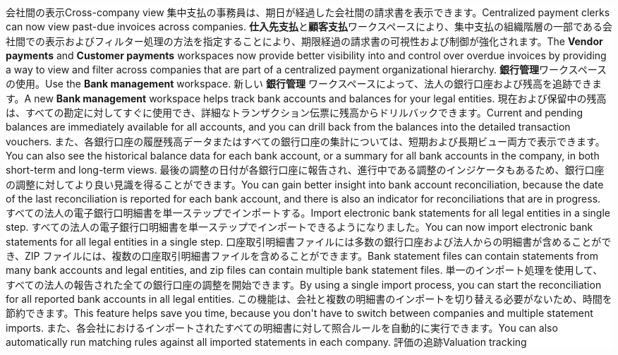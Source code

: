</tr>
<tr class="even">
<td><span data-ttu-id="086e8-292">会社間の表示</span><span class="sxs-lookup"><span data-stu-id="086e8-292">Cross-company view</span></span></td>
<td><span data-ttu-id="086e8-293">集中支払の事務員は、期日が経過した会社間の請求書を表示できます。</span><span class="sxs-lookup"><span data-stu-id="086e8-293">Centralized payment clerks can now view past-due invoices across companies.</span></span> <span data-ttu-id="086e8-294"><strong>仕入先支払</strong>と<strong>顧客支払</strong>ワークスペースにより、集中支払の組織階層の一部である会社間での表示およびフィルター処理の方法を指定することにより、期限経過の請求書の可視性および制御が強化されます。</span><span class="sxs-lookup"><span data-stu-id="086e8-294">The <strong>Vendor payments</strong> and <strong>Customer payments</strong> workspaces now provide better visibility into and control over overdue invoices by providing a way to view and filter across companies that are part of a centralized payment organizational hierarchy.</span></span></td>
</tr>
<tr class="odd">
<td><span data-ttu-id="086e8-295"><strong>銀行管理</strong>ワークスペースの使用。</span><span class="sxs-lookup"><span data-stu-id="086e8-295">Use the <strong>Bank management</strong> workspace.</span></span></td>
<td><span data-ttu-id="086e8-296">新しい <strong>銀行管理</strong> ワークスペースによって、法人の銀行口座および残高を追跡できます。</span><span class="sxs-lookup"><span data-stu-id="086e8-296">A new <strong>Bank management</strong> workspace helps track bank accounts and balances for your legal entities.</span></span> <span data-ttu-id="086e8-297">現在および保留中の残高は、すべての勘定に対してすぐに使用でき、詳細なトランザクション伝票に残高からドリルバックできます。</span><span class="sxs-lookup"><span data-stu-id="086e8-297">Current and pending balances are immediately available for all accounts, and you can drill back from the balances into the detailed transaction vouchers.</span></span> <span data-ttu-id="086e8-298">また、各銀行口座の履歴残高データまたはすべての銀行口座の集計については、短期および長期ビュー両方で表示できます。</span><span class="sxs-lookup"><span data-stu-id="086e8-298">You can also see the historical balance data for each bank account, or a summary for all bank accounts in the company, in both short-term and long-term views.</span></span> <span data-ttu-id="086e8-299">最後の調整の日付が各銀行口座に報告され、進行中である調整のインジケータもあるため、銀行口座の調整に対してより良い見識を得ることができます。</span><span class="sxs-lookup"><span data-stu-id="086e8-299">You can gain better insight into bank account reconciliation, because the date of the last reconciliation is reported for each bank account, and there is also an indicator for reconciliations that are in progress.</span></span></td>
</tr>
<tr class="even">
<td><span data-ttu-id="086e8-300">すべての法人の電子銀行口明細書を単一ステップでインポートする。</span><span class="sxs-lookup"><span data-stu-id="086e8-300">Import electronic bank statements for all legal entities in a single step.</span></span></td>
<td><span data-ttu-id="086e8-301">すべての法人の電子銀行口明細書を単一ステップでインポートできるようになりました。</span><span class="sxs-lookup"><span data-stu-id="086e8-301">You can now import electronic bank statements for all legal entities in a single step.</span></span> <span data-ttu-id="086e8-302">口座取引明細書ファイルには多数の銀行口座および法人からの明細書が含めることができ、ZIP ファイルには、複数の口座取引明細書ファイルを含めることができます。</span><span class="sxs-lookup"><span data-stu-id="086e8-302">Bank statement files can contain statements from many bank accounts and legal entities, and zip files can contain multiple bank statement files.</span></span> <span data-ttu-id="086e8-303">単一のインポート処理を使用して、すべての法人の報告された全ての銀行口座の調整を開始できます。</span><span class="sxs-lookup"><span data-stu-id="086e8-303">By using a single import process, you can start the reconciliation for all reported bank accounts in all legal entities.</span></span> <span data-ttu-id="086e8-304">この機能は、会社と複数の明細書のインポートを切り替える必要がないため、時間を節約できます。</span><span class="sxs-lookup"><span data-stu-id="086e8-304">This feature helps save you time, because you don't have to switch between companies and multiple statement imports.</span></span> <span data-ttu-id="086e8-305">また、各会社におけるインポートされたすべての明細書に対して照合ルールを自動的に実行できます。</span><span class="sxs-lookup"><span data-stu-id="086e8-305">You can also automatically run matching rules against all imported statements in each company.</span></span></td>
</tr>
<tr class="odd">
<td><span data-ttu-id="086e8-306">評価の追跡</span><span class="sxs-lookup"><span data-stu-id="086e8-306">Valuation tracking</span></span></td>